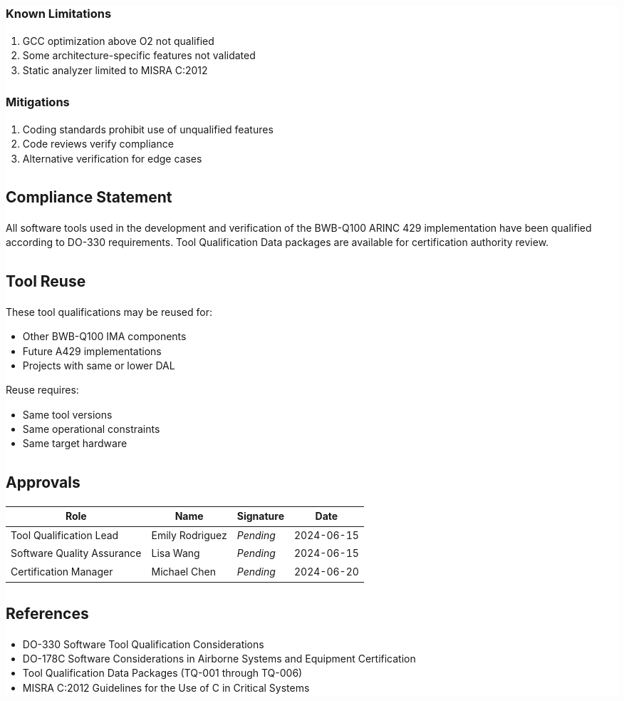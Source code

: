 ### Known Limitations
1. GCC optimization above O2 not qualified
2. Some architecture-specific features not validated
3. Static analyzer limited to MISRA C:2012

### Mitigations
1. Coding standards prohibit use of unqualified features
2. Code reviews verify compliance
3. Alternative verification for edge cases

## Compliance Statement

All software tools used in the development and verification of the BWB-Q100 ARINC 429 implementation have been qualified according to DO-330 requirements. Tool Qualification Data packages are available for certification authority review.

## Tool Reuse

These tool qualifications may be reused for:
- Other BWB-Q100 IMA components
- Future A429 implementations
- Projects with same or lower DAL

Reuse requires:
- Same tool versions
- Same operational constraints
- Same target hardware

## Approvals

| Role | Name | Signature | Date |
|------|------|-----------|------|
| Tool Qualification Lead | Emily Rodriguez | _Pending_ | 2024-06-15 |
| Software Quality Assurance | Lisa Wang | _Pending_ | 2024-06-15 |
| Certification Manager | Michael Chen | _Pending_ | 2024-06-20 |

## References

- DO-330 Software Tool Qualification Considerations
- DO-178C Software Considerations in Airborne Systems and Equipment Certification
- Tool Qualification Data Packages (TQ-001 through TQ-006)
- MISRA C:2012 Guidelines for the Use of C in Critical Systems
